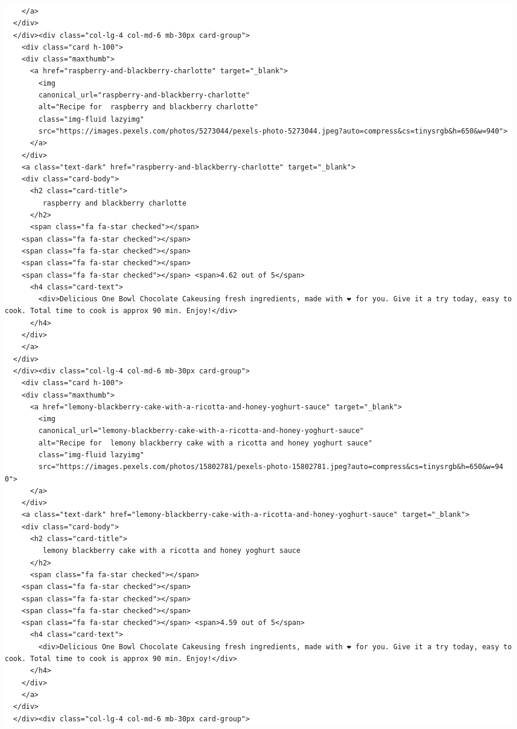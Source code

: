         </a>
      </div>
      </div><div class="col-lg-4 col-md-6 mb-30px card-group">
        <div class="card h-100">
        <div class="maxthumb">
          <a href="raspberry-and-blackberry-charlotte" target="_blank">
            <img
            canonical_url="raspberry-and-blackberry-charlotte"
            alt="Recipe for  raspberry and blackberry charlotte"
            class="img-fluid lazyimg"
            src="https://images.pexels.com/photos/5273044/pexels-photo-5273044.jpeg?auto=compress&cs=tinysrgb&h=650&w=940">
          </a>
        </div>
        <a class="text-dark" href="raspberry-and-blackberry-charlotte" target="_blank">
        <div class="card-body">
          <h2 class="card-title">
             raspberry and blackberry charlotte
          </h2>
          <span class="fa fa-star checked"></span>
        <span class="fa fa-star checked"></span>
        <span class="fa fa-star checked"></span>
        <span class="fa fa-star checked"></span>
        <span class="fa fa-star checked"></span> <span>4.62 out of 5</span>
          <h4 class="card-text">
            <div>Delicious One Bowl Chocolate Cakeusing fresh ingredients, made with ❤️ for you. Give it a try today, easy to cook. Total time to cook is approx 90 min. Enjoy!</div>
          </h4>
        </div>
        </a>
      </div>
      </div><div class="col-lg-4 col-md-6 mb-30px card-group">
        <div class="card h-100">
        <div class="maxthumb">
          <a href="lemony-blackberry-cake-with-a-ricotta-and-honey-yoghurt-sauce" target="_blank">
            <img
            canonical_url="lemony-blackberry-cake-with-a-ricotta-and-honey-yoghurt-sauce"
            alt="Recipe for  lemony blackberry cake with a ricotta and honey yoghurt sauce"
            class="img-fluid lazyimg"
            src="https://images.pexels.com/photos/15802781/pexels-photo-15802781.jpeg?auto=compress&cs=tinysrgb&h=650&w=940">
          </a>
        </div>
        <a class="text-dark" href="lemony-blackberry-cake-with-a-ricotta-and-honey-yoghurt-sauce" target="_blank">
        <div class="card-body">
          <h2 class="card-title">
             lemony blackberry cake with a ricotta and honey yoghurt sauce
          </h2>
          <span class="fa fa-star checked"></span>
        <span class="fa fa-star checked"></span>
        <span class="fa fa-star checked"></span>
        <span class="fa fa-star checked"></span>
        <span class="fa fa-star checked"></span> <span>4.59 out of 5</span>
          <h4 class="card-text">
            <div>Delicious One Bowl Chocolate Cakeusing fresh ingredients, made with ❤️ for you. Give it a try today, easy to cook. Total time to cook is approx 90 min. Enjoy!</div>
          </h4>
        </div>
        </a>
      </div>
      </div><div class="col-lg-4 col-md-6 mb-30px card-group">
